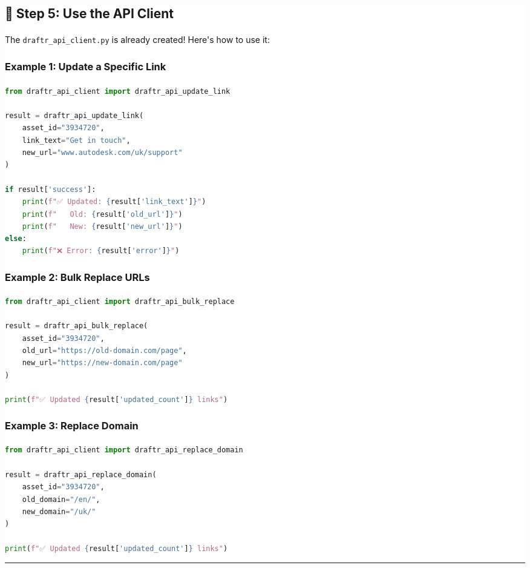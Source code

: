 
## 🚀 **Step 5: Use the API Client**

The `draftr_api_client.py` is already created! Here's how to use it:

### **Example 1: Update a Specific Link**

```python
from draftr_api_client import draftr_api_update_link

result = draftr_api_update_link(
    asset_id="3934720",
    link_text="Get in touch",
    new_url="www.autodesk.com/uk/support"
)

if result['success']:
    print(f"✅ Updated: {result['link_text']}")
    print(f"   Old: {result['old_url']}")
    print(f"   New: {result['new_url']}")
else:
    print(f"❌ Error: {result['error']}")
```

### **Example 2: Bulk Replace URLs**

```python
from draftr_api_client import draftr_api_bulk_replace

result = draftr_api_bulk_replace(
    asset_id="3934720",
    old_url="https://old-domain.com/page",
    new_url="https://new-domain.com/page"
)

print(f"✅ Updated {result['updated_count']} links")
```

### **Example 3: Replace Domain**

```python
from draftr_api_client import draftr_api_replace_domain

result = draftr_api_replace_domain(
    asset_id="3934720",
    old_domain="/en/",
    new_domain="/uk/"
)

print(f"✅ Updated {result['updated_count']} links")
```

---
